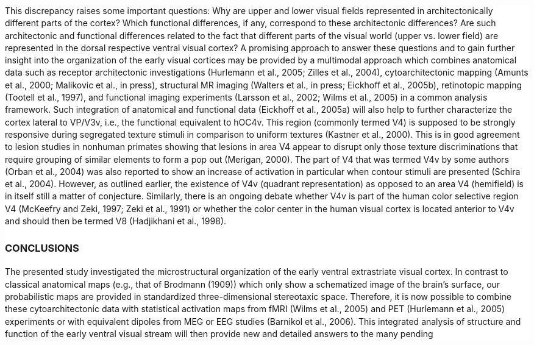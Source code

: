 
This discrepancy raises some important questions: Why
are upper and lower visual fields represented in architectonically different parts of the cortex? Which functional
differences, if any, correspond to these architectonic differences? Are such architectonic and functional differences
related to the fact that different parts of the visual world
(upper vs. lower field) are represented in the dorsal
respective ventral visual cortex? A promising approach to
answer these questions and to gain further insight into
the organization of the early visual cortices may be provided by a multimodal approach which combines anatomical data such as receptor architectonic investigations
(Hurlemann et al., 2005; Zilles et al., 2004), cytoarchitectonic mapping (Amunts et al., 2000; Malikovic et al.,
in press), structural MR imaging (Walters et al., in press;
Eickhoff et al., 2005b), retinotopic mapping (Tootell et al.,
1997), and functional imaging experiments (Larsson et al.,
2002; Wilms et al., 2005) in a common analysis framework.
Such integration of anatomical and functional data
(Eickhoff et al., 2005a) will also help to further characterize
the cortex lateral to VP/V3v, i.e., the functional equivalent
to hOC4v. This region (commonly termed V4) is supposed
to be strongly responsive during segregated texture stimuli
in comparison to uniform textures (Kastner et al., 2000).
This is in good agreement to lesion studies in nonhuman
primates showing that lesions in area V4 appear to disrupt
only those texture discriminations that require grouping of
similar elements to form a pop out (Merigan, 2000). The
part of V4 that was termed V4v by some authors (Orban
et al., 2004) was also reported to show an increase of activation in particular when contour stimuli are presented
(Schira et al., 2004). However, as outlined earlier, the existence of V4v (quadrant representation) as opposed to an
area V4 (hemifield) is in itself still a matter of conjecture.
Similarly, there is an ongoing debate whether V4v is part
of the human color selective region V4 (McKeefry and
Zeki, 1997; Zeki et al., 1991) or whether the color center in
the human visual cortex is located anterior to V4v and
should then be termed V8 (Hadjikhani et al., 1998).

### CONCLUSIONS

The presented study investigated the microstructural
organization of the early ventral extrastriate visual cortex.
In contrast to classical anatomical maps (e.g., that of
Brodmann (1909)) which only show a schematized image
of the brain’s surface, our probabilistic maps are provided
in standardized three-dimensional stereotaxic space. Therefore, it is now possible to combine these cytoarchitectonic
data with statistical activation maps from fMRI (Wilms
et al., 2005) and PET (Hurlemann et al., 2005) experiments
or with equivalent dipoles from MEG or EEG studies
(Barnikol et al., 2006). This integrated analysis of structure
and function of the early ventral visual stream will then
provide new and detailed answers to the many pending
